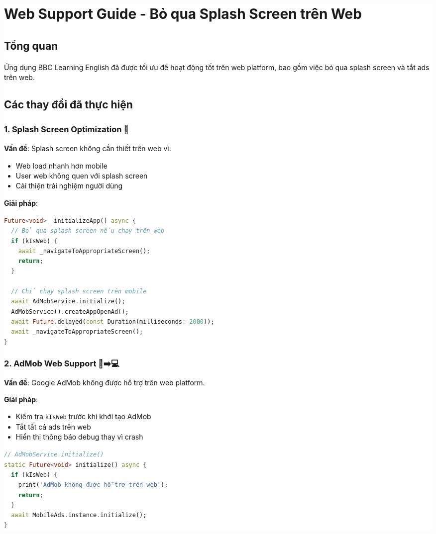 # Web Support Guide - Bỏ qua Splash Screen trên Web

## Tổng quan
Ứng dụng BBC Learning English đã được tối ưu để hoạt động tốt trên web platform, bao gồm việc bỏ qua splash screen và tắt ads trên web.

## Các thay đổi đã thực hiện

### 1. **Splash Screen Optimization** 🚀
**Vấn đề**: Splash screen không cần thiết trên web vì:
- Web load nhanh hơn mobile
- User web không quen với splash screen
- Cải thiện trải nghiệm người dùng

**Giải pháp**:
```dart
Future<void> _initializeApp() async {
  // Bỏ qua splash screen nếu chạy trên web
  if (kIsWeb) {
    await _navigateToAppropriateScreen();
    return;
  }
  
  // Chỉ chạy splash screen trên mobile
  await AdMobService.initialize();
  AdMobService().createAppOpenAd();
  await Future.delayed(const Duration(milliseconds: 2000));
  await _navigateToAppropriateScreen();
}
```

### 2. **AdMob Web Support** 📱➡️💻
**Vấn đề**: Google AdMob không được hỗ trợ trên web platform.

**Giải pháp**:
- Kiểm tra `kIsWeb` trước khi khởi tạo AdMob
- Tắt tất cả ads trên web
- Hiển thị thông báo debug thay vì crash

```dart
// AdMobService.initialize()
static Future<void> initialize() async {
  if (kIsWeb) {
    print('AdMob không được hỗ trợ trên web');
    return;
  }
  await MobileAds.instance.initialize();
}
```

